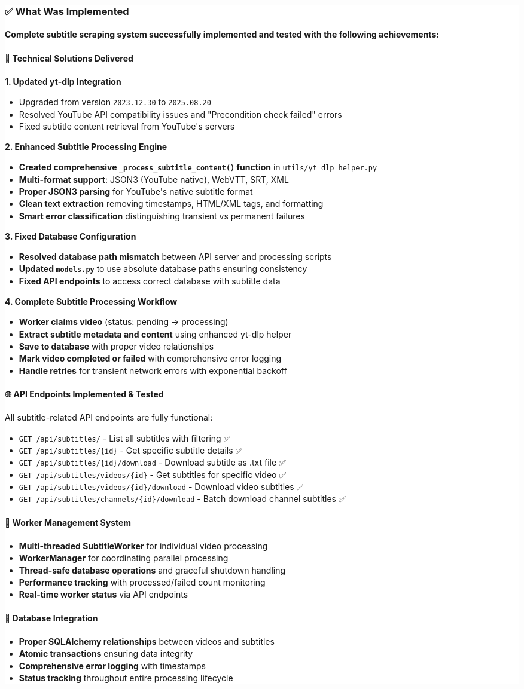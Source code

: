 ### ✅ **What Was Implemented**

**Complete subtitle scraping system successfully implemented and tested with the following achievements:**

#### 🔧 **Technical Solutions Delivered**

**1. Updated yt-dlp Integration**
- Upgraded from version `2023.12.30` to `2025.08.20`
- Resolved YouTube API compatibility issues and "Precondition check failed" errors
- Fixed subtitle content retrieval from YouTube's servers

**2. Enhanced Subtitle Processing Engine**
- **Created comprehensive `_process_subtitle_content()` function** in `utils/yt_dlp_helper.py`
- **Multi-format support**: JSON3 (YouTube native), WebVTT, SRT, XML
- **Proper JSON3 parsing** for YouTube's native subtitle format
- **Clean text extraction** removing timestamps, HTML/XML tags, and formatting
- **Smart error classification** distinguishing transient vs permanent failures

**3. Fixed Database Configuration**
- **Resolved database path mismatch** between API server and processing scripts
- **Updated `models.py`** to use absolute database paths ensuring consistency
- **Fixed API endpoints** to access correct database with subtitle data

**4. Complete Subtitle Processing Workflow**
- **Worker claims video** (status: pending → processing)
- **Extract subtitle metadata and content** using enhanced yt-dlp helper
- **Save to database** with proper video relationships
- **Mark video completed or failed** with comprehensive error logging
- **Handle retries** for transient network errors with exponential backoff

#### 🌐 **API Endpoints Implemented & Tested**

All subtitle-related API endpoints are fully functional:
- `GET /api/subtitles/` - List all subtitles with filtering ✅
- `GET /api/subtitles/{id}` - Get specific subtitle details ✅
- `GET /api/subtitles/{id}/download` - Download subtitle as .txt file ✅
- `GET /api/subtitles/videos/{id}` - Get subtitles for specific video ✅
- `GET /api/subtitles/videos/{id}/download` - Download video subtitles ✅
- `GET /api/subtitles/channels/{id}/download` - Batch download channel subtitles ✅

#### 👷 **Worker Management System**
- **Multi-threaded SubtitleWorker** for individual video processing
- **WorkerManager** for coordinating parallel processing
- **Thread-safe database operations** and graceful shutdown handling
- **Performance tracking** with processed/failed count monitoring
- **Real-time worker status** via API endpoints

#### 💾 **Database Integration**
- **Proper SQLAlchemy relationships** between videos and subtitles
- **Atomic transactions** ensuring data integrity
- **Comprehensive error logging** with timestamps
- **Status tracking** throughout entire processing lifecycle
